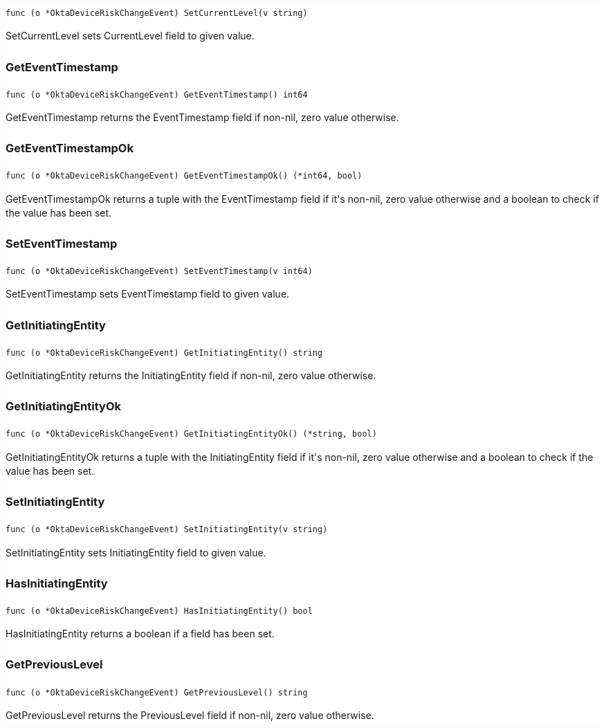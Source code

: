 `func (o *OktaDeviceRiskChangeEvent) SetCurrentLevel(v string)`

SetCurrentLevel sets CurrentLevel field to given value.


### GetEventTimestamp

`func (o *OktaDeviceRiskChangeEvent) GetEventTimestamp() int64`

GetEventTimestamp returns the EventTimestamp field if non-nil, zero value otherwise.

### GetEventTimestampOk

`func (o *OktaDeviceRiskChangeEvent) GetEventTimestampOk() (*int64, bool)`

GetEventTimestampOk returns a tuple with the EventTimestamp field if it's non-nil, zero value otherwise
and a boolean to check if the value has been set.

### SetEventTimestamp

`func (o *OktaDeviceRiskChangeEvent) SetEventTimestamp(v int64)`

SetEventTimestamp sets EventTimestamp field to given value.


### GetInitiatingEntity

`func (o *OktaDeviceRiskChangeEvent) GetInitiatingEntity() string`

GetInitiatingEntity returns the InitiatingEntity field if non-nil, zero value otherwise.

### GetInitiatingEntityOk

`func (o *OktaDeviceRiskChangeEvent) GetInitiatingEntityOk() (*string, bool)`

GetInitiatingEntityOk returns a tuple with the InitiatingEntity field if it's non-nil, zero value otherwise
and a boolean to check if the value has been set.

### SetInitiatingEntity

`func (o *OktaDeviceRiskChangeEvent) SetInitiatingEntity(v string)`

SetInitiatingEntity sets InitiatingEntity field to given value.

### HasInitiatingEntity

`func (o *OktaDeviceRiskChangeEvent) HasInitiatingEntity() bool`

HasInitiatingEntity returns a boolean if a field has been set.

### GetPreviousLevel

`func (o *OktaDeviceRiskChangeEvent) GetPreviousLevel() string`

GetPreviousLevel returns the PreviousLevel field if non-nil, zero value otherwise.
